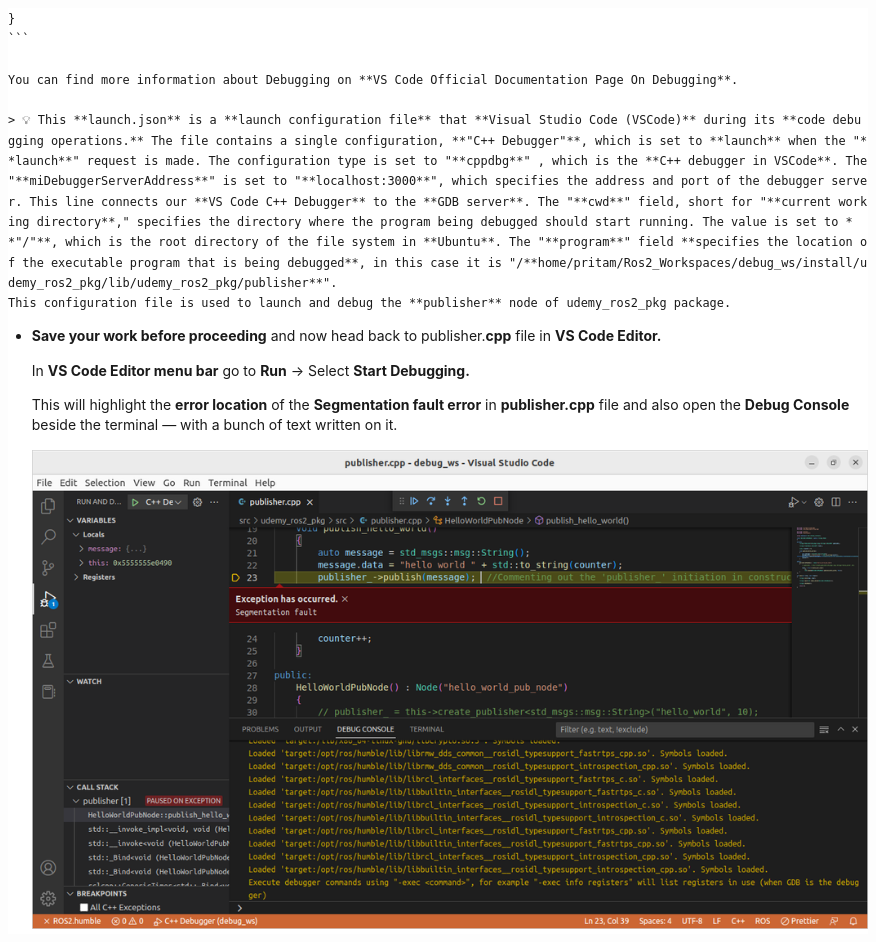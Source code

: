     }
    ```
    
    You can find more information about Debugging on **VS Code Official Documentation Page On Debugging**.
    
    > 💡 This **launch.json** is a **launch configuration file** that **Visual Studio Code (VSCode)** during its **code debugging operations.** The file contains a single configuration, **"C++ Debugger"**, which is set to **launch** when the "**launch**" request is made. The configuration type is set to "**cppdbg**" , which is the **C++ debugger in VSCode**. The "**miDebuggerServerAddress**" is set to "**localhost:3000**", which specifies the address and port of the debugger server. This line connects our **VS Code C++ Debugger** to the **GDB server**. The "**cwd**" field, short for "**current working directory**," specifies the directory where the program being debugged should start running. The value is set to **"/"**, which is the root directory of the file system in **Ubuntu**. The "**program**" field **specifies the location of the executable program that is being debugged**, in this case it is "/**home/pritam/Ros2_Workspaces/debug_ws/install/udemy_ros2_pkg/lib/udemy_ros2_pkg/publisher**".
    This configuration file is used to launch and debug the **publisher** node of udemy_ros2_pkg package.
    
    
- **Save your work before proceeding** and now head back to publisher.**cpp** file in **VS Code Editor.**
    
    In **VS Code Editor menu bar** go to **Run** → Select **Start Debugging.**
    
    This will highlight the **error location** of the **Segmentation fault error** in **publisher.cpp** file and also open the **Debug Console** beside the terminal — with a bunch of text written on it.
    
    ![Untitled](Images/Chapter7.1/Untitled%203.png)
    